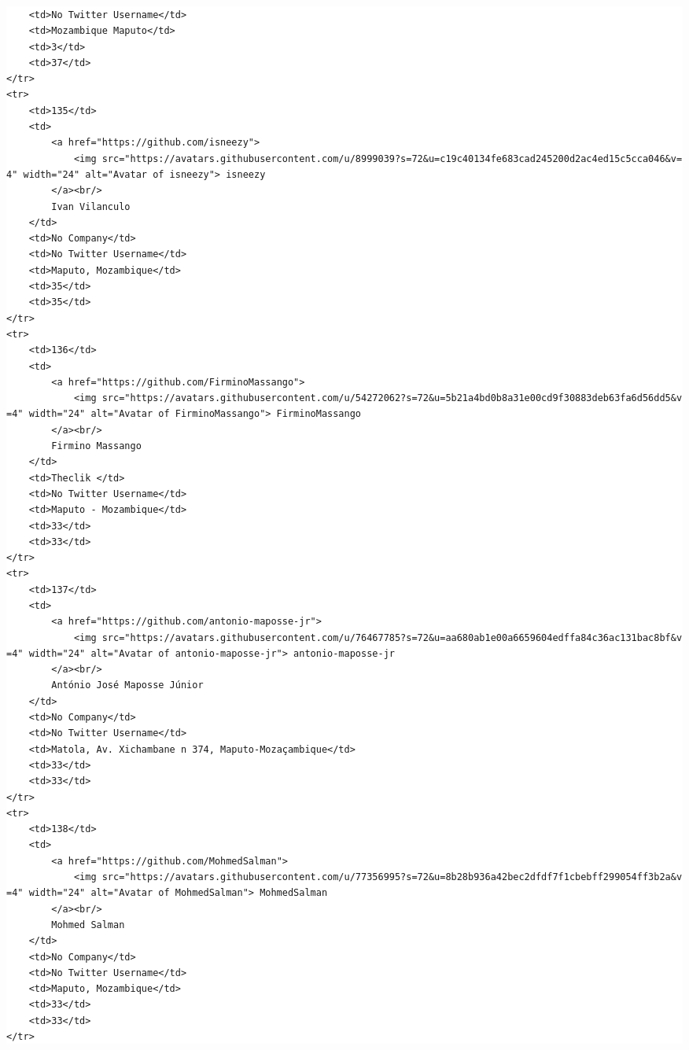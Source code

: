 		<td>No Twitter Username</td>
		<td>Mozambique Maputo</td>
		<td>3</td>
		<td>37</td>
	</tr>
	<tr>
		<td>135</td>
		<td>
			<a href="https://github.com/isneezy">
				<img src="https://avatars.githubusercontent.com/u/8999039?s=72&u=c19c40134fe683cad245200d2ac4ed15c5cca046&v=4" width="24" alt="Avatar of isneezy"> isneezy
			</a><br/>
			Ivan Vilanculo
		</td>
		<td>No Company</td>
		<td>No Twitter Username</td>
		<td>Maputo, Mozambique</td>
		<td>35</td>
		<td>35</td>
	</tr>
	<tr>
		<td>136</td>
		<td>
			<a href="https://github.com/FirminoMassango">
				<img src="https://avatars.githubusercontent.com/u/54272062?s=72&u=5b21a4bd0b8a31e00cd9f30883deb63fa6d56dd5&v=4" width="24" alt="Avatar of FirminoMassango"> FirminoMassango
			</a><br/>
			Firmino Massango
		</td>
		<td>Theclik </td>
		<td>No Twitter Username</td>
		<td>Maputo - Mozambique</td>
		<td>33</td>
		<td>33</td>
	</tr>
	<tr>
		<td>137</td>
		<td>
			<a href="https://github.com/antonio-maposse-jr">
				<img src="https://avatars.githubusercontent.com/u/76467785?s=72&u=aa680ab1e00a6659604edffa84c36ac131bac8bf&v=4" width="24" alt="Avatar of antonio-maposse-jr"> antonio-maposse-jr
			</a><br/>
			António José Maposse Júnior
		</td>
		<td>No Company</td>
		<td>No Twitter Username</td>
		<td>Matola, Av. Xichambane n 374, Maputo-Mozaçambique</td>
		<td>33</td>
		<td>33</td>
	</tr>
	<tr>
		<td>138</td>
		<td>
			<a href="https://github.com/MohmedSalman">
				<img src="https://avatars.githubusercontent.com/u/77356995?s=72&u=8b28b936a42bec2dfdf7f1cbebff299054ff3b2a&v=4" width="24" alt="Avatar of MohmedSalman"> MohmedSalman
			</a><br/>
			Mohmed Salman
		</td>
		<td>No Company</td>
		<td>No Twitter Username</td>
		<td>Maputo, Mozambique</td>
		<td>33</td>
		<td>33</td>
	</tr>